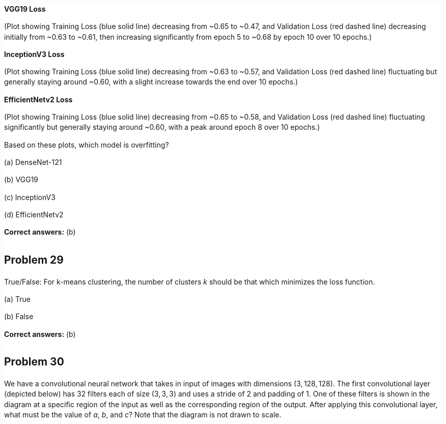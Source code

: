 **VGG19 Loss**

(Plot showing Training Loss (blue solid line) decreasing from ~0.65 to ~0.47, and Validation Loss (red dashed line) decreasing initially from ~0.63 to ~0.61, then increasing significantly from epoch 5 to ~0.68 by epoch 10 over 10 epochs.)

**InceptionV3 Loss**

(Plot showing Training Loss (blue solid line) decreasing from ~0.63 to ~0.57, and Validation Loss (red dashed line) fluctuating but generally staying around ~0.60, with a slight increase towards the end over 10 epochs.)

**EfficientNetv2 Loss**

(Plot showing Training Loss (blue solid line) decreasing from ~0.65 to ~0.58, and Validation Loss (red dashed line) fluctuating significantly but generally staying around ~0.60, with a peak around epoch 8 over 10 epochs.)

Based on these plots, which model is overfitting?

(a) DenseNet-121

(b) VGG19

(c) InceptionV3

(d) EfficientNetv2

**Correct answers:** (b)

## Problem 29

True/False: For k-means clustering, the number of clusters $k$ should be that which minimizes the loss function.

(a) True

(b) False

**Correct answers:** (b)

## Problem 30

We have a convolutional neural network that takes in input of images with dimensions $(3, 128, 128)$. The first convolutional layer (depicted below) has 32 filters each of size $(3,3,3)$ and uses a stride of 2 and padding of 1. One of these filters is shown in the diagram at a specific region of the input as well as the corresponding region of the output. After applying this convolutional layer, what must be the value of $a$, $b$, and $c$?
Note that the diagram is not drawn to scale.
